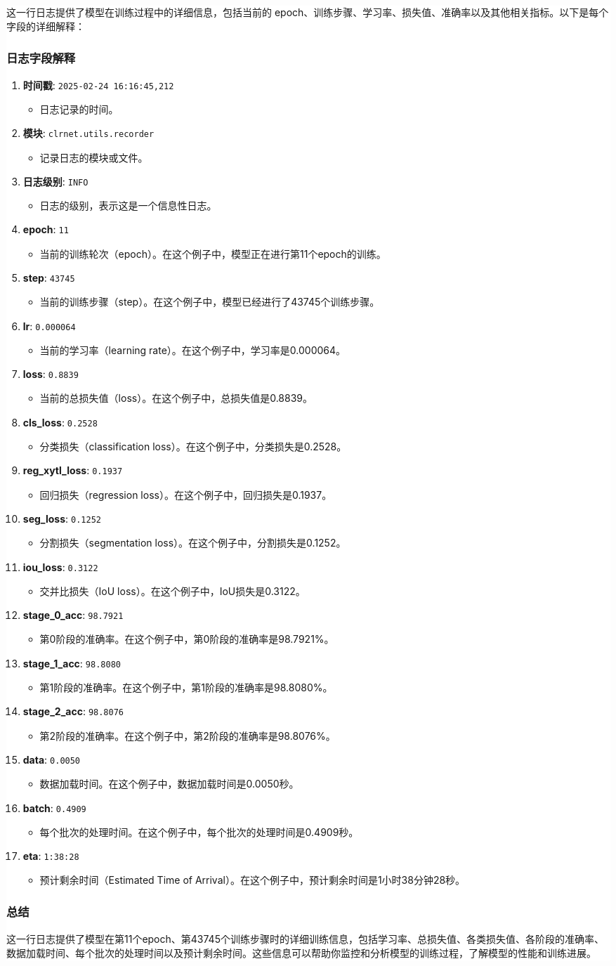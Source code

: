 

这一行日志提供了模型在训练过程中的详细信息，包括当前的 epoch、训练步骤、学习率、损失值、准确率以及其他相关指标。以下是每个字段的详细解释：

### 日志字段解释

1. **时间戳**: `2025-02-24 16:16:45,212`
   - 日志记录的时间。

2. **模块**: `clrnet.utils.recorder`
   - 记录日志的模块或文件。

3. **日志级别**: `INFO`
   - 日志的级别，表示这是一个信息性日志。

4. **epoch**: `11`
   - 当前的训练轮次（epoch）。在这个例子中，模型正在进行第11个epoch的训练。

5. **step**: `43745`
   - 当前的训练步骤（step）。在这个例子中，模型已经进行了43745个训练步骤。

6. **lr**: `0.000064`
   - 当前的学习率（learning rate）。在这个例子中，学习率是0.000064。

7. **loss**: `0.8839`
   - 当前的总损失值（loss）。在这个例子中，总损失值是0.8839。

8. **cls_loss**: `0.2528`
   - 分类损失（classification loss）。在这个例子中，分类损失是0.2528。

9. **reg_xytl_loss**: `0.1937`
   - 回归损失（regression loss）。在这个例子中，回归损失是0.1937。

10. **seg_loss**: `0.1252`
    - 分割损失（segmentation loss）。在这个例子中，分割损失是0.1252。

11. **iou_loss**: `0.3122`
    - 交并比损失（IoU loss）。在这个例子中，IoU损失是0.3122。

12. **stage_0_acc**: `98.7921`
    - 第0阶段的准确率。在这个例子中，第0阶段的准确率是98.7921%。

13. **stage_1_acc**: `98.8080`
    - 第1阶段的准确率。在这个例子中，第1阶段的准确率是98.8080%。

14. **stage_2_acc**: `98.8076`
    - 第2阶段的准确率。在这个例子中，第2阶段的准确率是98.8076%。

15. **data**: `0.0050`
    - 数据加载时间。在这个例子中，数据加载时间是0.0050秒。

16. **batch**: `0.4909`
    - 每个批次的处理时间。在这个例子中，每个批次的处理时间是0.4909秒。

17. **eta**: `1:38:28`
    - 预计剩余时间（Estimated Time of Arrival）。在这个例子中，预计剩余时间是1小时38分钟28秒。

### 总结

这一行日志提供了模型在第11个epoch、第43745个训练步骤时的详细训练信息，包括学习率、总损失值、各类损失值、各阶段的准确率、数据加载时间、每个批次的处理时间以及预计剩余时间。这些信息可以帮助你监控和分析模型的训练过程，了解模型的性能和训练进展。
